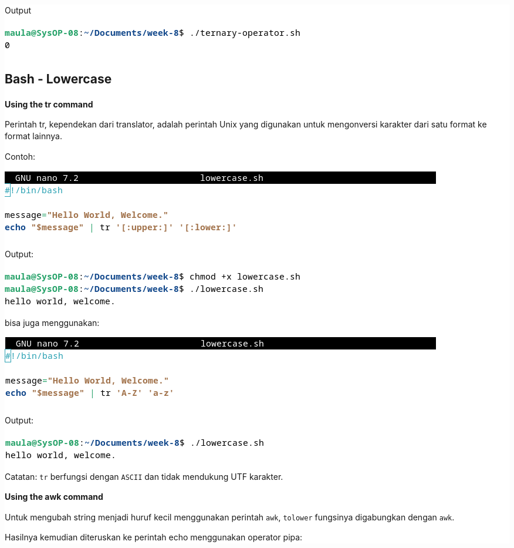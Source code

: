 Output

![App Screenshot](img/ternary-operator/6.png)

## Bash - Lowercase

**Using the tr command**

Perintah tr, kependekan dari translator, adalah perintah Unix yang digunakan untuk mengonversi karakter dari satu format ke format lainnya.

Contoh:

![App Screenshot](img/lowercase/1.png)

Output:

![App Screenshot](img/lowercase/2.png)

bisa juga menggunakan:

![App Screenshot](img/lowercase/3.png)

Output:

![App Screenshot](img/lowercase/4.png)

Catatan: `tr` berfungsi dengan `ASCII` dan tidak mendukung UTF karakter.

**Using the awk command**

Untuk mengubah string menjadi huruf kecil menggunakan perintah `awk`, `tolower` fungsinya digabungkan dengan `awk`.

Hasilnya kemudian diteruskan ke perintah echo menggunakan operator pipa:
